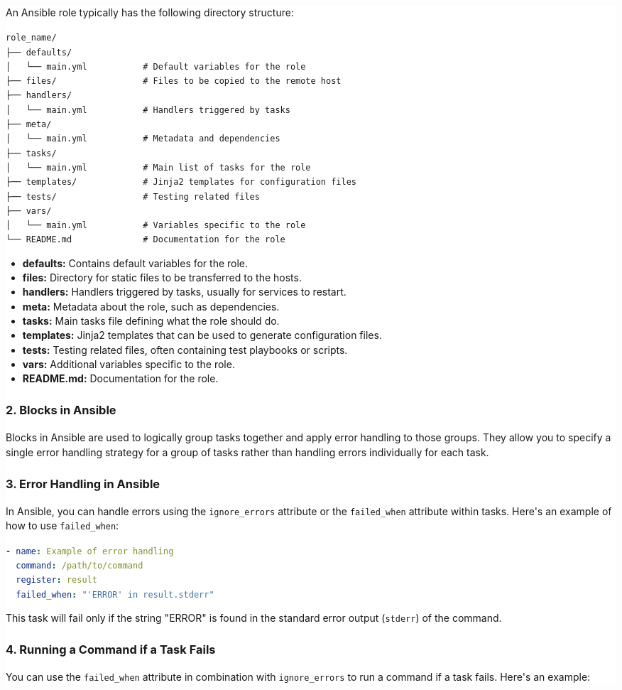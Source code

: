 An Ansible role typically has the following directory structure:

```
role_name/
├── defaults/
│   └── main.yml           # Default variables for the role
├── files/                 # Files to be copied to the remote host
├── handlers/
│   └── main.yml           # Handlers triggered by tasks
├── meta/
│   └── main.yml           # Metadata and dependencies
├── tasks/
│   └── main.yml           # Main list of tasks for the role
├── templates/             # Jinja2 templates for configuration files
├── tests/                 # Testing related files
├── vars/
│   └── main.yml           # Variables specific to the role
└── README.md              # Documentation for the role
```

- **defaults:** Contains default variables for the role.
- **files:** Directory for static files to be transferred to the hosts.
- **handlers:** Handlers triggered by tasks, usually for services to restart.
- **meta:** Metadata about the role, such as dependencies.
- **tasks:** Main tasks file defining what the role should do.
- **templates:** Jinja2 templates that can be used to generate configuration files.
- **tests:** Testing related files, often containing test playbooks or scripts.
- **vars:** Additional variables specific to the role.
- **README.md:** Documentation for the role.

### 2. Blocks in Ansible

Blocks in Ansible are used to logically group tasks together and apply error handling to those groups. They allow you to specify a single error handling strategy for a group of tasks rather than handling errors individually for each task.

### 3. Error Handling in Ansible

In Ansible, you can handle errors using the `ignore_errors` attribute or the `failed_when` attribute within tasks. Here's an example of how to use `failed_when`:

```yaml
- name: Example of error handling
  command: /path/to/command
  register: result
  failed_when: "'ERROR' in result.stderr"
```

This task will fail only if the string "ERROR" is found in the standard error output (`stderr`) of the command.

### 4. Running a Command if a Task Fails

You can use the `failed_when` attribute in combination with `ignore_errors` to run a command if a task fails. Here's an example:
